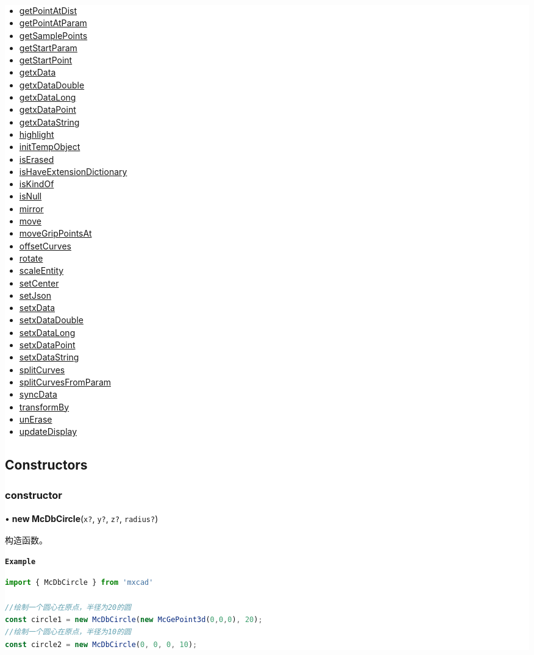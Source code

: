 - [getPointAtDist](2d.McDbCircle.md#getpointatdist)
- [getPointAtParam](2d.McDbCircle.md#getpointatparam)
- [getSamplePoints](2d.McDbCircle.md#getsamplepoints)
- [getStartParam](2d.McDbCircle.md#getstartparam)
- [getStartPoint](2d.McDbCircle.md#getstartpoint)
- [getxData](2d.McDbCircle.md#getxdata)
- [getxDataDouble](2d.McDbCircle.md#getxdatadouble)
- [getxDataLong](2d.McDbCircle.md#getxdatalong)
- [getxDataPoint](2d.McDbCircle.md#getxdatapoint)
- [getxDataString](2d.McDbCircle.md#getxdatastring)
- [highlight](2d.McDbCircle.md#highlight)
- [initTempObject](2d.McDbCircle.md#inittempobject)
- [isErased](2d.McDbCircle.md#iserased)
- [isHaveExtensionDictionary](2d.McDbCircle.md#ishaveextensiondictionary)
- [isKindOf](2d.McDbCircle.md#iskindof)
- [isNull](2d.McDbCircle.md#isnull)
- [mirror](2d.McDbCircle.md#mirror)
- [move](2d.McDbCircle.md#move)
- [moveGripPointsAt](2d.McDbCircle.md#movegrippointsat)
- [offsetCurves](2d.McDbCircle.md#offsetcurves)
- [rotate](2d.McDbCircle.md#rotate)
- [scaleEntity](2d.McDbCircle.md#scaleentity)
- [setCenter](2d.McDbCircle.md#setcenter)
- [setJson](2d.McDbCircle.md#setjson)
- [setxData](2d.McDbCircle.md#setxdata)
- [setxDataDouble](2d.McDbCircle.md#setxdatadouble)
- [setxDataLong](2d.McDbCircle.md#setxdatalong)
- [setxDataPoint](2d.McDbCircle.md#setxdatapoint)
- [setxDataString](2d.McDbCircle.md#setxdatastring)
- [splitCurves](2d.McDbCircle.md#splitcurves)
- [splitCurvesFromParam](2d.McDbCircle.md#splitcurvesfromparam)
- [syncData](2d.McDbCircle.md#syncdata)
- [transformBy](2d.McDbCircle.md#transformby)
- [unErase](2d.McDbCircle.md#unerase)
- [updateDisplay](2d.McDbCircle.md#updatedisplay)

## Constructors

### constructor

• **new McDbCircle**(`x?`, `y?`, `z?`, `radius?`)

构造函数。

**`Example`**

```ts
import { McDbCircle } from 'mxcad'

//绘制一个圆心在原点，半径为20的圆
const circle1 = new McDbCircle(new McGePoint3d(0,0,0), 20);
//绘制一个圆心在原点，半径为10的圆
const circle2 = new McDbCircle(0, 0, 0, 10);
```
